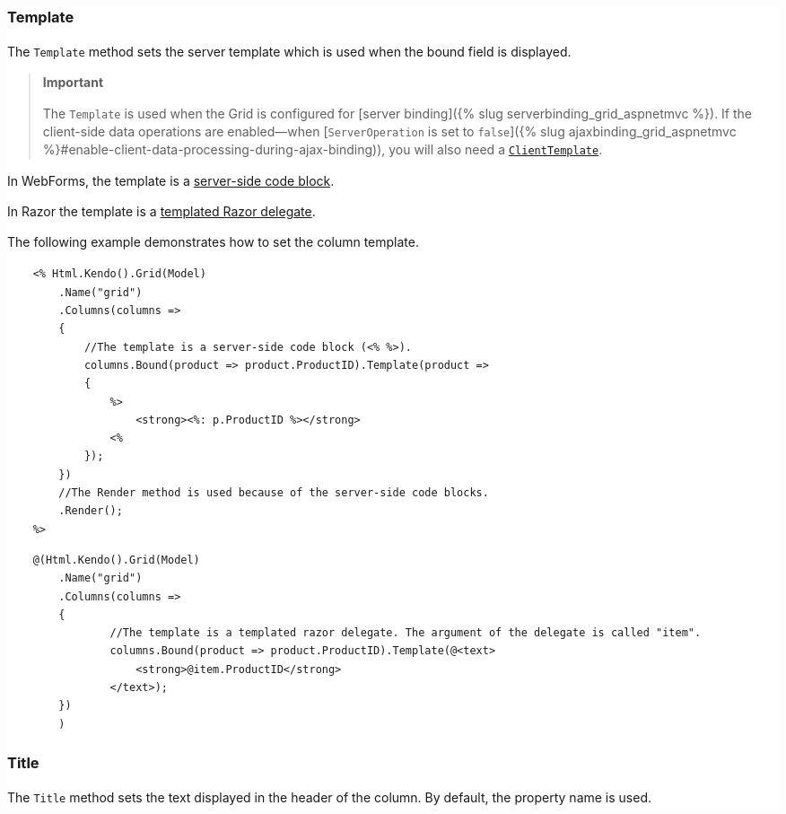 ### Template

The `Template` method sets the server template which is used when the bound field is displayed.

> **Important**
>
> The `Template` is used when the Grid is configured for [server binding]({% slug serverbinding_grid_aspnetmvc %}). If the client-side data operations are enabled&mdash;when [`ServerOperation` is set to `false`]({% slug ajaxbinding_grid_aspnetmvc %}#enable-client-data-processing-during-ajax-binding)), you will also need a [`ClientTemplate`](#clienttemplate).

In WebForms, the template is a [server-side code block](https://msdn.microsoft.com/en-us/library/ms178135(vs.80).aspx).

In Razor the template is a [templated Razor delegate](http://haacked.com/archive/2011/02/27/templated-razor-delegates.aspx/).

The following example demonstrates how to set the column template.

```ASPX
    <% Html.Kendo().Grid(Model)
        .Name("grid")
        .Columns(columns =>
        {
            //The template is a server-side code block (<% %>).
            columns.Bound(product => product.ProductID).Template(product =>
            {
                %>
                    <strong><%: p.ProductID %></strong>
                <%
            });
        })
        //The Render method is used because of the server-side code blocks.
        .Render();
    %>
```
```Razor
    @(Html.Kendo().Grid(Model)
        .Name("grid")
        .Columns(columns =>
        {
                //The template is a templated razor delegate. The argument of the delegate is called "item".
                columns.Bound(product => product.ProductID).Template(@<text>
                    <strong>@item.ProductID</strong>
                </text>);
        })
        )
```

### Title

The `Title` method sets the text displayed in the header of the column. By default, the property name is used.
